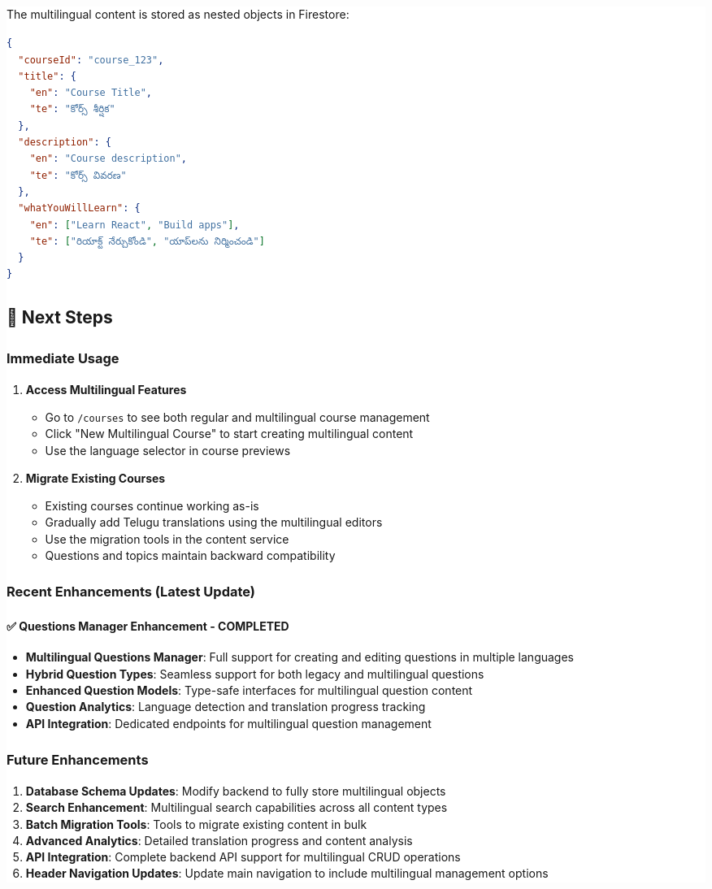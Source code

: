 The multilingual content is stored as nested objects in Firestore:

```json
{
  "courseId": "course_123",
  "title": {
    "en": "Course Title",
    "te": "కోర్స్ శీర్షిక"
  },
  "description": {
    "en": "Course description",
    "te": "కోర్స్ వివరణ"
  },
  "whatYouWillLearn": {
    "en": ["Learn React", "Build apps"],
    "te": ["రియాక్ట్ నేర్చుకోండి", "యాప్‌లను నిర్మించండి"]
  }
}
```

## 🚀 Next Steps

### Immediate Usage

1. **Access Multilingual Features**
   - Go to `/courses` to see both regular and multilingual course management
   - Click "New Multilingual Course" to start creating multilingual content
   - Use the language selector in course previews

2. **Migrate Existing Courses**
   - Existing courses continue working as-is
   - Gradually add Telugu translations using the multilingual editors
   - Use the migration tools in the content service
   - Questions and topics maintain backward compatibility

### Recent Enhancements (Latest Update)

#### ✅ **Questions Manager Enhancement - COMPLETED**
- **Multilingual Questions Manager**: Full support for creating and editing questions in multiple languages
- **Hybrid Question Types**: Seamless support for both legacy and multilingual questions
- **Enhanced Question Models**: Type-safe interfaces for multilingual question content
- **Question Analytics**: Language detection and translation progress tracking
- **API Integration**: Dedicated endpoints for multilingual question management

### Future Enhancements

1. **Database Schema Updates**: Modify backend to fully store multilingual objects
2. **Search Enhancement**: Multilingual search capabilities across all content types
3. **Batch Migration Tools**: Tools to migrate existing content in bulk
4. **Advanced Analytics**: Detailed translation progress and content analysis
5. **API Integration**: Complete backend API support for multilingual CRUD operations
6. **Header Navigation Updates**: Update main navigation to include multilingual management options
